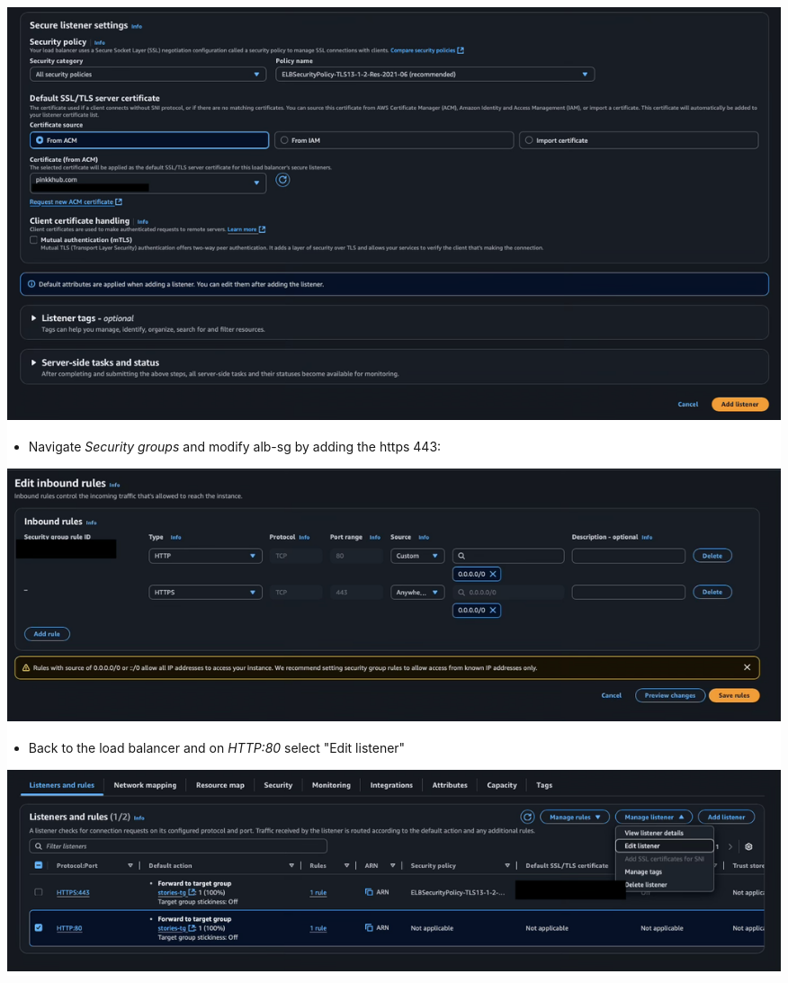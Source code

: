 ![img_6.png](cicd-img/img74.png)

- Navigate *Security groups* and modify alb-sg by adding the https 443:

![img_7.png](cicd-img/img75.png)

- Back to the load balancer and on *HTTP:80* select "Edit listener" 

![img_8.png](cicd-img/img76.png)
